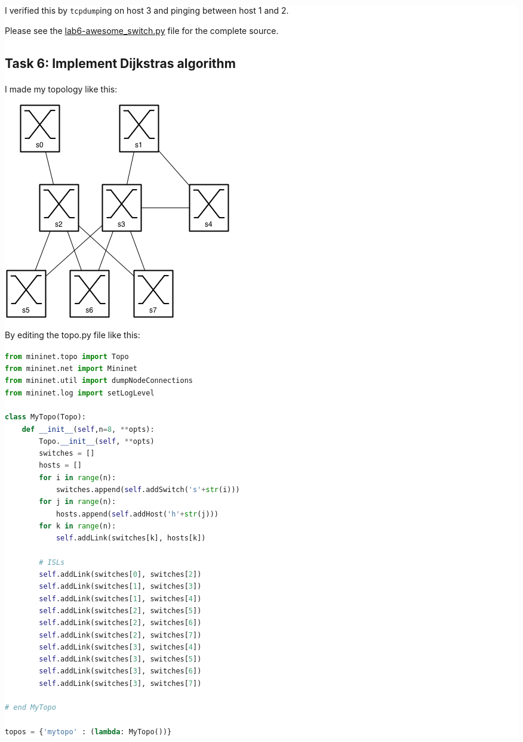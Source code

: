 I verified this by `tcpdump`ing on host 3 and pinging between host 1 and 2.

Please see the [lab6-awesome_switch.py](lab6-awesome_switch.py) file for the complete source.

Task 6: Implement Dijkstras algorithm
-------------------------------------

I made my topology like this:

![Lab 6 Task 6 Topology](lab6-topo.png)

By editing the topo.py file like this:

```python
from mininet.topo import Topo
from mininet.net import Mininet
from mininet.util import dumpNodeConnections
from mininet.log import setLogLevel

class MyTopo(Topo):
    def __init__(self,n=8, **opts):
        Topo.__init__(self, **opts)
        switches = []
        hosts = []
        for i in range(n):
            switches.append(self.addSwitch('s'+str(i)))
        for j in range(n):
            hosts.append(self.addHost('h'+str(j)))
        for k in range(n):
            self.addLink(switches[k], hosts[k])

        # ISLs
        self.addLink(switches[0], switches[2])
        self.addLink(switches[1], switches[3])
        self.addLink(switches[1], switches[4])
        self.addLink(switches[2], switches[5])
        self.addLink(switches[2], switches[6])
        self.addLink(switches[2], switches[7])
        self.addLink(switches[3], switches[4])
        self.addLink(switches[3], switches[5])
        self.addLink(switches[3], switches[6])
        self.addLink(switches[3], switches[7])

# end MyTopo

topos = {'mytopo' : (lambda: MyTopo())}
```
